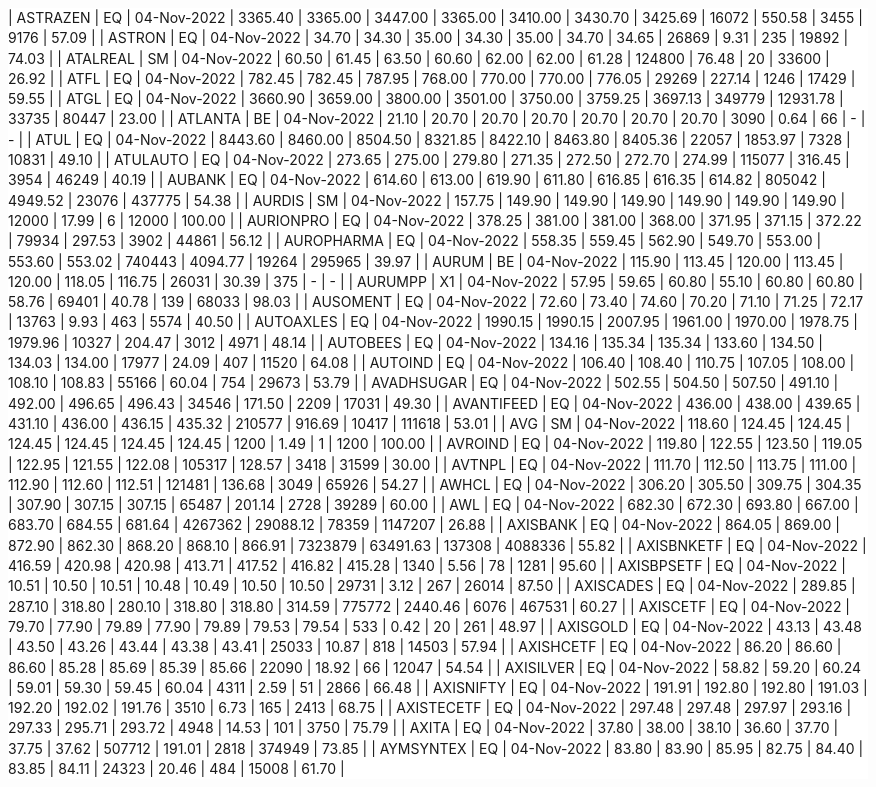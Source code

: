 | ASTRAZEN | EQ | 04-Nov-2022 | 3365.40 | 3365.00 | 3447.00 | 3365.00 | 3410.00 | 3430.70 | 3425.69 | 16072 | 550.58 | 3455 | 9176 | 57.09 |
| ASTRON | EQ | 04-Nov-2022 | 34.70 | 34.30 | 35.00 | 34.30 | 35.00 | 34.70 | 34.65 | 26869 | 9.31 | 235 | 19892 | 74.03 |
| ATALREAL | SM | 04-Nov-2022 | 60.50 | 61.45 | 63.50 | 60.60 | 62.00 | 62.00 | 61.28 | 124800 | 76.48 | 20 | 33600 | 26.92 |
| ATFL | EQ | 04-Nov-2022 | 782.45 | 782.45 | 787.95 | 768.00 | 770.00 | 770.00 | 776.05 | 29269 | 227.14 | 1246 | 17429 | 59.55 |
| ATGL | EQ | 04-Nov-2022 | 3660.90 | 3659.00 | 3800.00 | 3501.00 | 3750.00 | 3759.25 | 3697.13 | 349779 | 12931.78 | 33735 | 80447 | 23.00 |
| ATLANTA | BE | 04-Nov-2022 | 21.10 | 20.70 | 20.70 | 20.70 | 20.70 | 20.70 | 20.70 | 3090 | 0.64 | 66 | - | - |
| ATUL | EQ | 04-Nov-2022 | 8443.60 | 8460.00 | 8504.50 | 8321.85 | 8422.10 | 8463.80 | 8405.36 | 22057 | 1853.97 | 7328 | 10831 | 49.10 |
| ATULAUTO | EQ | 04-Nov-2022 | 273.65 | 275.00 | 279.80 | 271.35 | 272.50 | 272.70 | 274.99 | 115077 | 316.45 | 3954 | 46249 | 40.19 |
| AUBANK | EQ | 04-Nov-2022 | 614.60 | 613.00 | 619.90 | 611.80 | 616.85 | 616.35 | 614.82 | 805042 | 4949.52 | 23076 | 437775 | 54.38 |
| AURDIS | SM | 04-Nov-2022 | 157.75 | 149.90 | 149.90 | 149.90 | 149.90 | 149.90 | 149.90 | 12000 | 17.99 | 6 | 12000 | 100.00 |
| AURIONPRO | EQ | 04-Nov-2022 | 378.25 | 381.00 | 381.00 | 368.00 | 371.95 | 371.15 | 372.22 | 79934 | 297.53 | 3902 | 44861 | 56.12 |
| AUROPHARMA | EQ | 04-Nov-2022 | 558.35 | 559.45 | 562.90 | 549.70 | 553.00 | 553.60 | 553.02 | 740443 | 4094.77 | 19264 | 295965 | 39.97 |
| AURUM | BE | 04-Nov-2022 | 115.90 | 113.45 | 120.00 | 113.45 | 120.00 | 118.05 | 116.75 | 26031 | 30.39 | 375 | - | - |
| AURUMPP | X1 | 04-Nov-2022 | 57.95 | 59.65 | 60.80 | 55.10 | 60.80 | 60.80 | 58.76 | 69401 | 40.78 | 139 | 68033 | 98.03 |
| AUSOMENT | EQ | 04-Nov-2022 | 72.60 | 73.40 | 74.60 | 70.20 | 71.10 | 71.25 | 72.17 | 13763 | 9.93 | 463 | 5574 | 40.50 |
| AUTOAXLES | EQ | 04-Nov-2022 | 1990.15 | 1990.15 | 2007.95 | 1961.00 | 1970.00 | 1978.75 | 1979.96 | 10327 | 204.47 | 3012 | 4971 | 48.14 |
| AUTOBEES | EQ | 04-Nov-2022 | 134.16 | 135.34 | 135.34 | 133.60 | 134.50 | 134.03 | 134.00 | 17977 | 24.09 | 407 | 11520 | 64.08 |
| AUTOIND | EQ | 04-Nov-2022 | 106.40 | 108.40 | 110.75 | 107.05 | 108.00 | 108.10 | 108.83 | 55166 | 60.04 | 754 | 29673 | 53.79 |
| AVADHSUGAR | EQ | 04-Nov-2022 | 502.55 | 504.50 | 507.50 | 491.10 | 492.00 | 496.65 | 496.43 | 34546 | 171.50 | 2209 | 17031 | 49.30 |
| AVANTIFEED | EQ | 04-Nov-2022 | 436.00 | 438.00 | 439.65 | 431.10 | 436.00 | 436.15 | 435.32 | 210577 | 916.69 | 10417 | 111618 | 53.01 |
| AVG | SM | 04-Nov-2022 | 118.60 | 124.45 | 124.45 | 124.45 | 124.45 | 124.45 | 124.45 | 1200 | 1.49 | 1 | 1200 | 100.00 |
| AVROIND | EQ | 04-Nov-2022 | 119.80 | 122.55 | 123.50 | 119.05 | 122.95 | 121.55 | 122.08 | 105317 | 128.57 | 3418 | 31599 | 30.00 |
| AVTNPL | EQ | 04-Nov-2022 | 111.70 | 112.50 | 113.75 | 111.00 | 112.90 | 112.60 | 112.51 | 121481 | 136.68 | 3049 | 65926 | 54.27 |
| AWHCL | EQ | 04-Nov-2022 | 306.20 | 305.50 | 309.75 | 304.35 | 307.90 | 307.15 | 307.15 | 65487 | 201.14 | 2728 | 39289 | 60.00 |
| AWL | EQ | 04-Nov-2022 | 682.30 | 672.30 | 693.80 | 667.00 | 683.70 | 684.55 | 681.64 | 4267362 | 29088.12 | 78359 | 1147207 | 26.88 |
| AXISBANK | EQ | 04-Nov-2022 | 864.05 | 869.00 | 872.90 | 862.30 | 868.20 | 868.10 | 866.91 | 7323879 | 63491.63 | 137308 | 4088336 | 55.82 |
| AXISBNKETF | EQ | 04-Nov-2022 | 416.59 | 420.98 | 420.98 | 413.71 | 417.52 | 416.82 | 415.28 | 1340 | 5.56 | 78 | 1281 | 95.60 |
| AXISBPSETF | EQ | 04-Nov-2022 | 10.51 | 10.50 | 10.51 | 10.48 | 10.49 | 10.50 | 10.50 | 29731 | 3.12 | 267 | 26014 | 87.50 |
| AXISCADES | EQ | 04-Nov-2022 | 289.85 | 287.10 | 318.80 | 280.10 | 318.80 | 318.80 | 314.59 | 775772 | 2440.46 | 6076 | 467531 | 60.27 |
| AXISCETF | EQ | 04-Nov-2022 | 79.70 | 77.90 | 79.89 | 77.90 | 79.89 | 79.53 | 79.54 | 533 | 0.42 | 20 | 261 | 48.97 |
| AXISGOLD | EQ | 04-Nov-2022 | 43.13 | 43.48 | 43.50 | 43.26 | 43.44 | 43.38 | 43.41 | 25033 | 10.87 | 818 | 14503 | 57.94 |
| AXISHCETF | EQ | 04-Nov-2022 | 86.20 | 86.60 | 86.60 | 85.28 | 85.69 | 85.39 | 85.66 | 22090 | 18.92 | 66 | 12047 | 54.54 |
| AXISILVER | EQ | 04-Nov-2022 | 58.82 | 59.20 | 60.24 | 59.01 | 59.30 | 59.45 | 60.04 | 4311 | 2.59 | 51 | 2866 | 66.48 |
| AXISNIFTY | EQ | 04-Nov-2022 | 191.91 | 192.80 | 192.80 | 191.03 | 192.20 | 192.02 | 191.76 | 3510 | 6.73 | 165 | 2413 | 68.75 |
| AXISTECETF | EQ | 04-Nov-2022 | 297.48 | 297.48 | 297.97 | 293.16 | 297.33 | 295.71 | 293.72 | 4948 | 14.53 | 101 | 3750 | 75.79 |
| AXITA | EQ | 04-Nov-2022 | 37.80 | 38.00 | 38.10 | 36.60 | 37.70 | 37.75 | 37.62 | 507712 | 191.01 | 2818 | 374949 | 73.85 |
| AYMSYNTEX | EQ | 04-Nov-2022 | 83.80 | 83.90 | 85.95 | 82.75 | 84.40 | 83.85 | 84.11 | 24323 | 20.46 | 484 | 15008 | 61.70 |